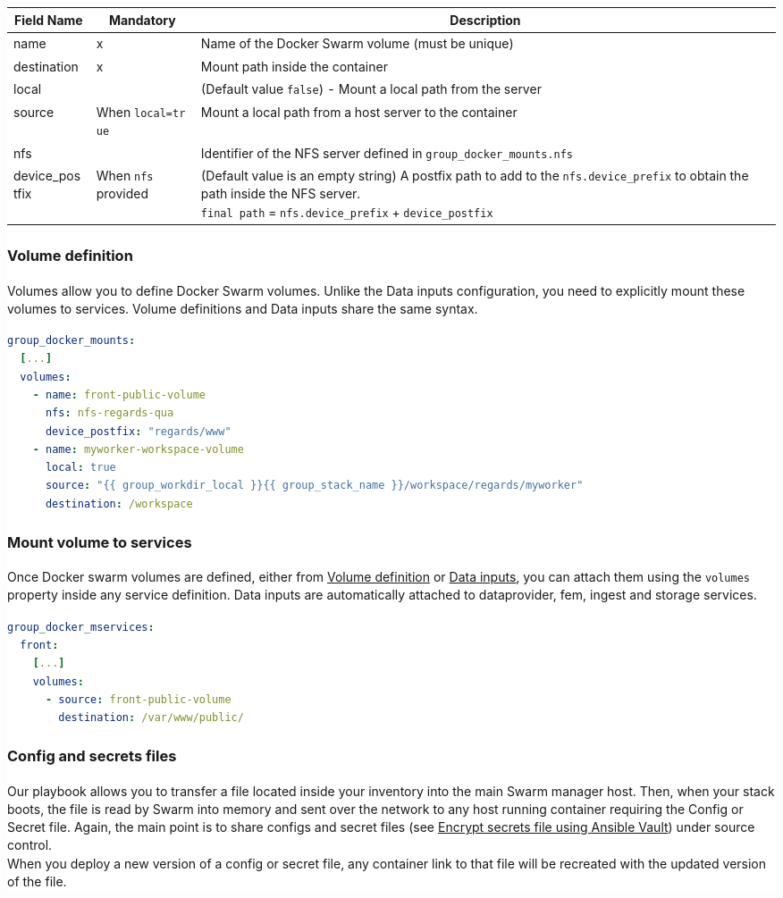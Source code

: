 | Field Name           | Mandatory           | Description |
| ----------           | -----------         | ----------- |
| name                 | x                   | Name of the Docker Swarm volume (must be unique) |
| destination          | x                   | Mount path inside the container |
| local                |                     | (Default value `false`) - Mount a local path from the server |
| source               | When `local=true`   | Mount a local path from a host server to the container |
| nfs                  |                     | Identifier of the NFS server defined in `group_docker_mounts.nfs` |
| device_postfix       | When `nfs` provided | (Default value is an empty string) A postfix path to add to the `nfs.device_prefix` to obtain the path inside the NFS server. <br/> `final path` = `nfs.device_prefix` + `device_postfix` |

### Volume definition

Volumes allow you to define Docker Swarm volumes. Unlike the Data inputs configuration, you need to explicitly mount these volumes to services. Volume definitions and Data inputs share the same syntax.  

```yml
group_docker_mounts:
  [...]
  volumes: 
    - name: front-public-volume
      nfs: nfs-regards-qua
      device_postfix: "regards/www"
    - name: myworker-workspace-volume
      local: true
      source: "{{ group_workdir_local }}{{ group_stack_name }}/workspace/regards/myworker"
      destination: /workspace
```

### Mount volume to services

Once Docker swarm volumes are defined, either from [Volume definition](#volume-definition) or [Data inputs](#data-inputs), you can attach them using the `volumes` property inside any service definition. Data inputs are automatically attached to dataprovider, fem, ingest and storage services.  

```yml
group_docker_mservices:
  front:
    [...]
    volumes:
      - source: front-public-volume
        destination: /var/www/public/
```

### Config and secrets files

Our playbook allows you to transfer a file located inside your inventory into the main Swarm manager host. Then, when your stack boots, the file is read by Swarm into memory and sent over the network to any host running container requiring the Config or Secret file. Again, the main point is to share configs and secret files (see [Encrypt secrets file using Ansible Vault](/docs/setup/swarm/advanced/ansible-vault#encrypt-file)) under source control.  
When you deploy a new version of a config or secret file, any container link to that file will be recreated with the updated version of the file.
